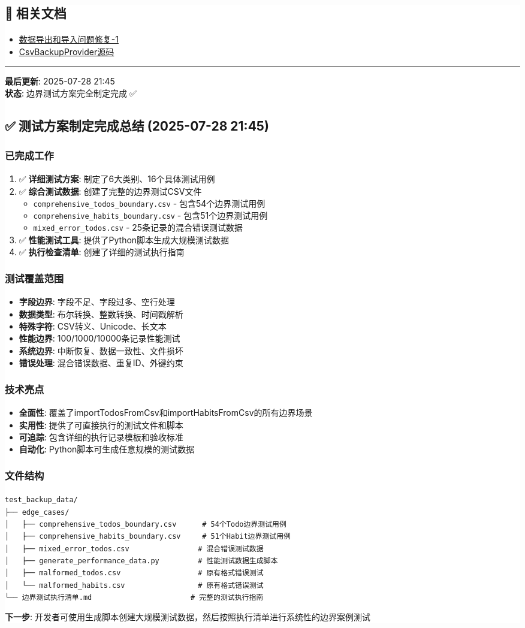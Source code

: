 
## 🔗 相关文档
- [数据导出和导入问题修复-1](./20250728-数据导出和导入问题修复-1.md)
- [CsvBackupProvider源码](../../app/src/main/kotlin/com/ccxiaoji/app/data/backup/CsvBackupProvider.kt)

---

**最后更新**: 2025-07-28 21:45  
**状态**: 边界测试方案完全制定完成 ✅  

## ✅ 测试方案制定完成总结 (2025-07-28 21:45)

### 已完成工作
1. ✅ **详细测试方案**: 制定了6大类别、16个具体测试用例
2. ✅ **综合测试数据**: 创建了完整的边界测试CSV文件
   - `comprehensive_todos_boundary.csv` - 包含54个边界测试用例
   - `comprehensive_habits_boundary.csv` - 包含51个边界测试用例
   - `mixed_error_todos.csv` - 25条记录的混合错误测试数据
3. ✅ **性能测试工具**: 提供了Python脚本生成大规模测试数据
4. ✅ **执行检查清单**: 创建了详细的测试执行指南

### 测试覆盖范围
- **字段边界**: 字段不足、字段过多、空行处理
- **数据类型**: 布尔转换、整数转换、时间戳解析  
- **特殊字符**: CSV转义、Unicode、长文本
- **性能边界**: 100/1000/10000条记录性能测试
- **系统边界**: 中断恢复、数据一致性、文件损坏
- **错误处理**: 混合错误数据、重复ID、外键约束

### 技术亮点
- **全面性**: 覆盖了importTodosFromCsv和importHabitsFromCsv的所有边界场景
- **实用性**: 提供了可直接执行的测试文件和脚本
- **可追踪**: 包含详细的执行记录模板和验收标准
- **自动化**: Python脚本可生成任意规模的测试数据

### 文件结构
```
test_backup_data/
├── edge_cases/
│   ├── comprehensive_todos_boundary.csv      # 54个Todo边界测试用例
│   ├── comprehensive_habits_boundary.csv     # 51个Habit边界测试用例  
│   ├── mixed_error_todos.csv                # 混合错误测试数据
│   ├── generate_performance_data.py         # 性能测试数据生成脚本
│   ├── malformed_todos.csv                  # 原有格式错误测试
│   └── malformed_habits.csv                 # 原有格式错误测试
└── 边界测试执行清单.md                       # 完整的测试执行指南
```

**下一步**: 开发者可使用生成脚本创建大规模测试数据，然后按照执行清单进行系统性的边界案例测试
